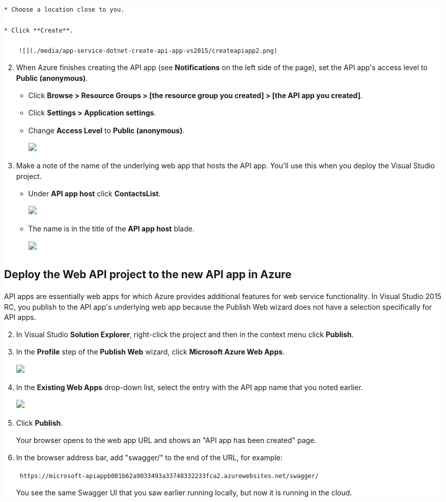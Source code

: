 	* Choose a location close to you.

	* Click **Create**.

		![](./media/app-service-dotnet-create-api-app-vs2015/createapiapp2.png)

2. When Azure finishes creating the API app (see **Notifications** on the left side of the page), set the API app's access level to **Public (anonymous)**.

	* Click **Browse > Resource Groups > [the resource group you created] > [the API app you created]**.

	* Click **Settings > Application settings**.

	* Change **Access Level** to **Public (anonymous)**.

		![](./media/app-service-dotnet-create-api-app-vs2015/setpublicanon.png)
	
2. Make a note of the name of the underlying web app that hosts the API app. You'll use this when you deploy the Visual Studio project. 

	* Under **API app host** click **ContactsList**.

		![](./media/app-service-dotnet-create-api-app-vs2015/clickapiapphost.png)

	* The name is in the title of the **API app host** blade.

		![](./media/app-service-dotnet-create-api-app-vs2015/apiapphostname.png)

## Deploy the Web API project to the new API app in Azure
 
API apps are essentially web apps for which Azure provides additional features for web service functionality. In Visual Studio 2015 RC, you publish to the API app's underlying web app because the Publish Web wizard does not have a selection specifically for API apps.

2. In Visual Studio **Solution Explorer**, right-click the project and then in the context menu click **Publish**.

3. In the **Profile** step of the **Publish Web** wizard, click **Microsoft Azure Web Apps**.

	![](./media/app-service-dotnet-create-api-app-vs2015/pubwebselwebapp.png)

4. In the **Existing Web Apps** drop-down list, select the entry with the API app name that you noted earlier.

	![](./media/app-service-dotnet-create-api-app-vs2015/pubwebselapiapp.png)

5. Click **Publish**.

	Your browser opens to the web app URL and shows an "API app has been created" page.

6. In the browser address bar, add "swagger/" to the end of the URL, for example:

		https://microsoft-apiappb001b62a9033493a33748332233fca2.azurewebsites.net/swagger/

	You see the same Swagger UI that you saw earlier running locally, but now it is running in the cloud.
